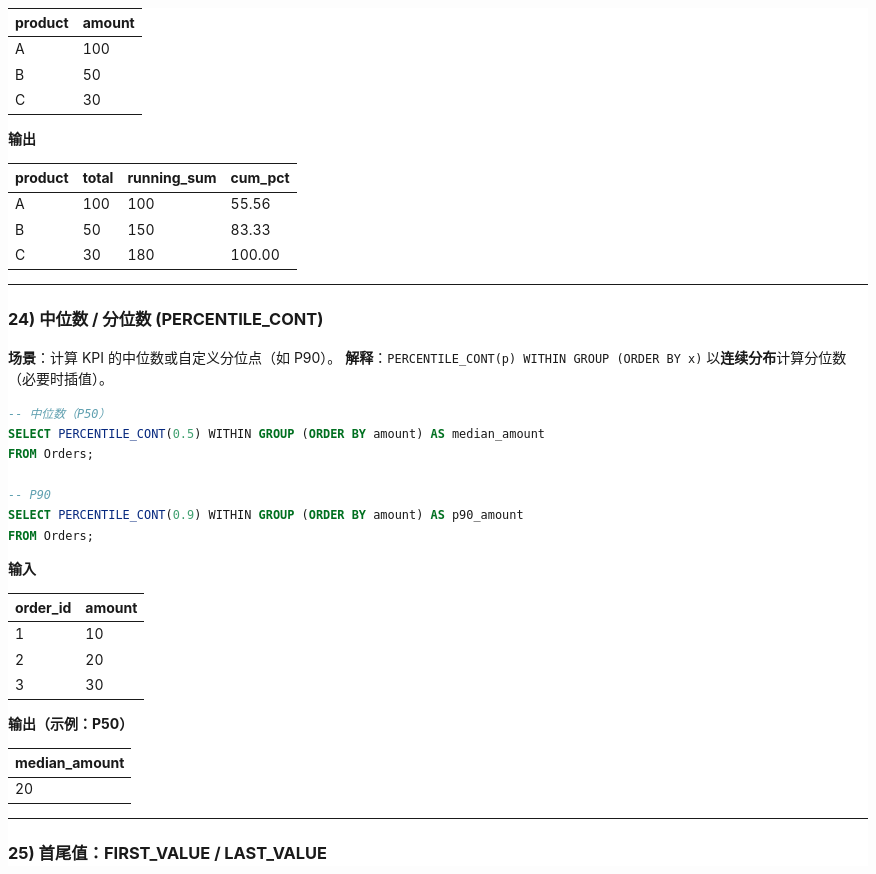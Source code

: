 | product | amount |
| ------- | ------ |
| A       | 100    |
| B       | 50     |
| C       | 30     |

**输出**

| product | total | running_sum | cum_pct |
| ------- | ----- | ----------- | ------- |
| A       | 100   | 100         | 55.56   |
| B       | 50    | 150         | 83.33   |
| C       | 30    | 180         | 100.00  |

------

### 24) 中位数 / 分位数 (PERCENTILE_CONT)

**场景**：计算 KPI 的中位数或自定义分位点（如 P90）。
**解释**：`PERCENTILE_CONT(p) WITHIN GROUP (ORDER BY x)` 以**连续分布**计算分位数（必要时插值）。

```sql
-- 中位数（P50）
SELECT PERCENTILE_CONT(0.5) WITHIN GROUP (ORDER BY amount) AS median_amount
FROM Orders;

-- P90
SELECT PERCENTILE_CONT(0.9) WITHIN GROUP (ORDER BY amount) AS p90_amount
FROM Orders;
```

**输入**

| order_id | amount |
| -------- | ------ |
| 1        | 10     |
| 2        | 20     |
| 3        | 30     |

**输出（示例：P50）**

| median_amount |
| ------------- |
| 20            |

------

### 25) 首尾值：FIRST_VALUE / LAST_VALUE
